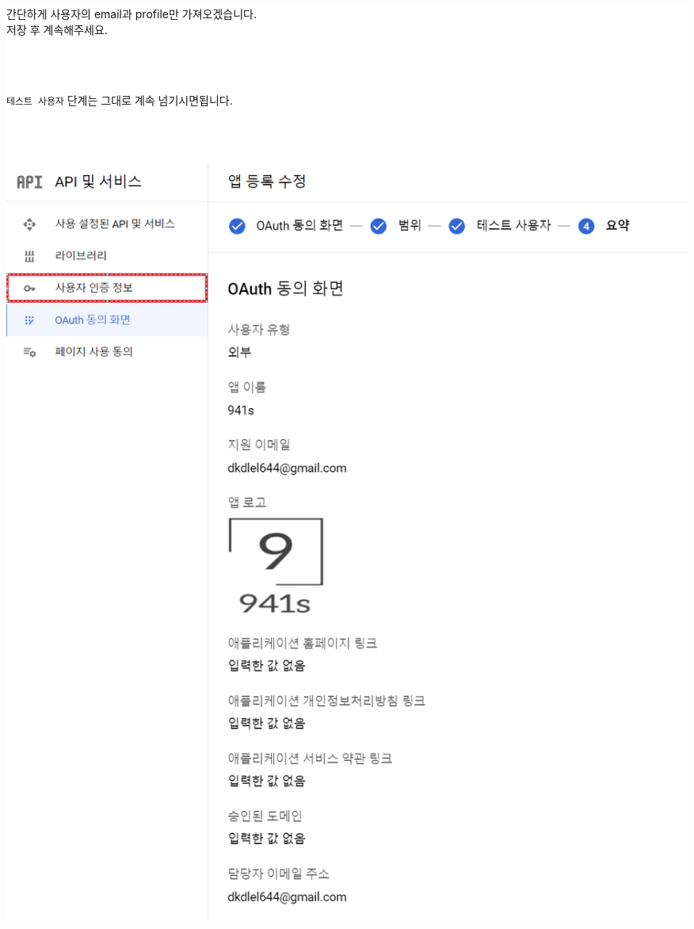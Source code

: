 간단하게 사용자의 email과 profile만 가져오겠습니다.   
저장 후 계속해주세요.

<br>
<br>

`테스트 사용자` 단계는 그대로 계속 넘기시면됩니다.

<br>
<br>

![GCP_step9](/images/2023-05-29-OAuth2.0/2023-05-29-03-40-28.png)
